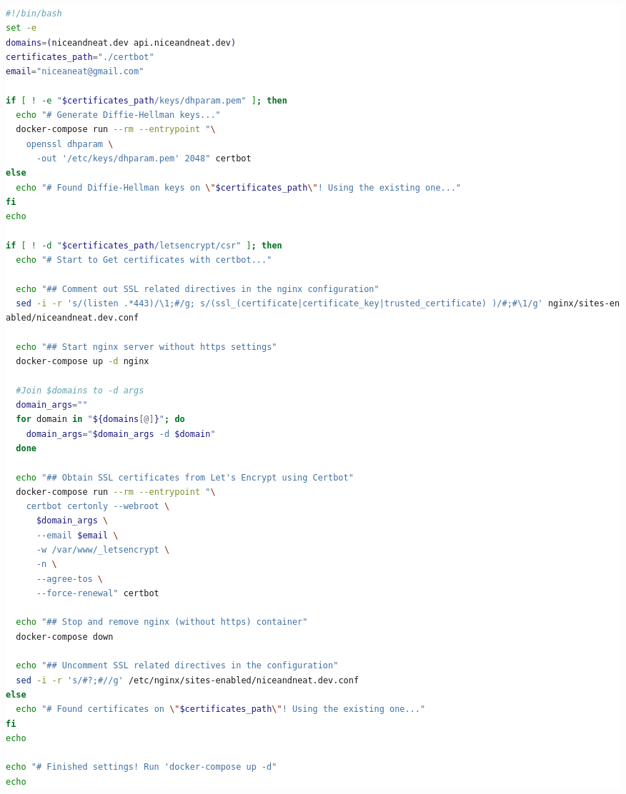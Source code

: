```bash
#!/bin/bash
set -e
domains=(niceandneat.dev api.niceandneat.dev)
certificates_path="./certbot"
email="niceaneat@gmail.com"

if [ ! -e "$certificates_path/keys/dhparam.pem" ]; then
  echo "# Generate Diffie-Hellman keys..."
  docker-compose run --rm --entrypoint "\
    openssl dhparam \
      -out '/etc/keys/dhparam.pem' 2048" certbot
else
  echo "# Found Diffie-Hellman keys on \"$certificates_path\"! Using the existing one..."
fi
echo

if [ ! -d "$certificates_path/letsencrypt/csr" ]; then
  echo "# Start to Get certificates with certbot..."

  echo "## Comment out SSL related directives in the nginx configuration"
  sed -i -r 's/(listen .*443)/\1;#/g; s/(ssl_(certificate|certificate_key|trusted_certificate) )/#;#\1/g' nginx/sites-enabled/niceandneat.dev.conf

  echo "## Start nginx server without https settings"
  docker-compose up -d nginx

  #Join $domains to -d args
  domain_args=""
  for domain in "${domains[@]}"; do
    domain_args="$domain_args -d $domain"
  done

  echo "## Obtain SSL certificates from Let's Encrypt using Certbot"
  docker-compose run --rm --entrypoint "\
    certbot certonly --webroot \
      $domain_args \
      --email $email \
      -w /var/www/_letsencrypt \
      -n \
      --agree-tos \
      --force-renewal" certbot

  echo "## Stop and remove nginx (without https) container"
  docker-compose down

  echo "## Uncomment SSL related directives in the configuration"
  sed -i -r 's/#?;#//g' /etc/nginx/sites-enabled/niceandneat.dev.conf
else
  echo "# Found certificates on \"$certificates_path\"! Using the existing one..."
fi
echo

echo "# Finished settings! Run 'docker-compose up -d"
echo
```
